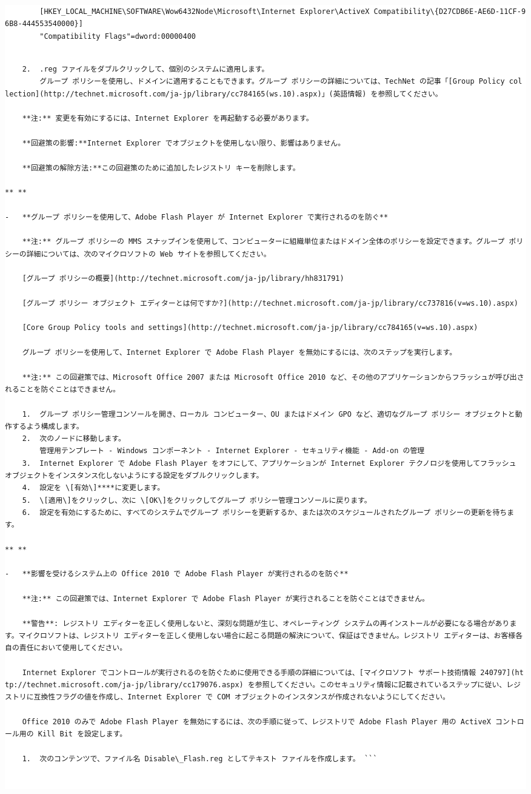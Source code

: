            [HKEY_LOCAL_MACHINE\SOFTWARE\Wow6432Node\Microsoft\Internet Explorer\ActiveX Compatibility\{D27CDB6E-AE6D-11CF-96B8-444553540000}]  
            "Compatibility Flags"=dword:00000400
  
          
```
  
    2.  .reg ファイルをダブルクリックして、個別のシステムに適用します。  
        グループ ポリシーを使用し、ドメインに適用することもできます。グループ ポリシーの詳細については、TechNet の記事「[Group Policy collection](http://technet.microsoft.com/ja-jp/library/cc784165(ws.10).aspx)」(英語情報) を参照してください。
  
    **注:** 変更を有効にするには、Internet Explorer を再起動する必要があります。
  
    **回避策の影響:**Internet Explorer でオブジェクトを使用しない限り、影響はありません。
  
    **回避策の解除方法:**この回避策のために追加したレジストリ キーを削除します。
  
** **
  
-   **グループ ポリシーを使用して、Adobe Flash Player が Internet Explorer で実行されるのを防ぐ**
  
    **注:** グループ ポリシーの MMS スナップインを使用して、コンピューターに組織単位またはドメイン全体のポリシーを設定できます。グループ ポリシーの詳細については、次のマイクロソフトの Web サイトを参照してください。
  
    [グループ ポリシーの概要](http://technet.microsoft.com/ja-jp/library/hh831791)
  
    [グループ ポリシー オブジェクト エディターとは何ですか?](http://technet.microsoft.com/ja-jp/library/cc737816(v=ws.10).aspx)
  
    [Core Group Policy tools and settings](http://technet.microsoft.com/ja-jp/library/cc784165(v=ws.10).aspx)
  
    グループ ポリシーを使用して、Internet Explorer で Adobe Flash Player を無効にするには、次のステップを実行します。
  
    **注:** この回避策では、Microsoft Office 2007 または Microsoft Office 2010 など、その他のアプリケーションからフラッシュが呼び出されることを防ぐことはできません。
  
    1.  グループ ポリシー管理コンソールを開き、ローカル コンピューター、OU またはドメイン GPO など、適切なグループ ポリシー オブジェクトと動作するよう構成します。  
    2.  次のノードに移動します。  
        管理用テンプレート - Windows コンポーネント - Internet Explorer - セキュリティ機能 - Add-on の管理  
    3.  Internet Explorer で Adobe Flash Player をオフにして、アプリケーションが Internet Explorer テクノロジを使用してフラッシュ オブジェクトをインスタンス化しないようにする設定をダブルクリックします。  
    4.  設定を \[有効\]****に変更します。  
    5.  \[適用\]をクリックし、次に \[OK\]をクリックしてグループ ポリシー管理コンソールに戻ります。  
    6.  設定を有効にするために、すべてのシステムでグループ ポリシーを更新するか、または次のスケジュールされたグループ ポリシーの更新を待ちます。
  
** **
  
-   **影響を受けるシステム上の Office 2010 で Adobe Flash Player が実行されるのを防ぐ**
  
    **注:** この回避策では、Internet Explorer で Adobe Flash Player が実行されることを防ぐことはできません。
  
    **警告**: レジストリ エディターを正しく使用しないと、深刻な問題が生じ、オペレーティング システムの再インストールが必要になる場合があります。マイクロソフトは、レジストリ エディターを正しく使用しない場合に起こる問題の解決について、保証はできません。レジストリ エディターは、お客様各自の責任において使用してください。
  
    Internet Explorer でコントロールが実行されるのを防ぐために使用できる手順の詳細については、[マイクロソフト サポート技術情報 240797](http://technet.microsoft.com/ja-jp/library/cc179076.aspx) を参照してください。このセキュリティ情報に記載されているステップに従い、レジストリに互換性フラグの値を作成し、Internet Explorer で COM オブジェクトのインスタンスが作成されないようにしてください。
  
    Office 2010 のみで Adobe Flash Player を無効にするには、次の手順に従って、レジストリで Adobe Flash Player 用の ActiveX コントロール用の Kill Bit を設定します。
  
    1.  次のコンテンツで、ファイル名 Disable\_Flash.reg としてテキスト ファイルを作成します。 ```

  
```